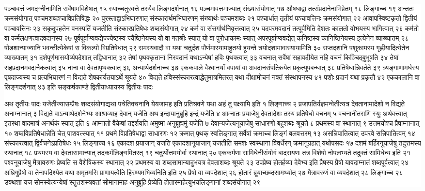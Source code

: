 पञ्चावत्तं जमदग्नीनामिति सर्वेषामविशेषात् १५
स्याच्चतुरवत्ते तस्यैव लिङ्गदर्शनात् १६
पञ्चमावत्तमाज्यात् संख्यासंयोगात् १७
औषधाद्वा तत्संप्रदानेनाभिप्रेतम् १८
लिङ्गाच्च १९
अन्ततः क्रमसंयोगात् पञ्चमशब्दश्चाविप्रतिषिद्धः २०
पुरस्ताद्वाऽभिघारणात् संस्कारार्थमभिघारणम् संख्यार्थः पञ्चमशब्दः २१
पश्चार्धात् तृतीयं पञ्चावत्तिनः क्रमसंयोगात् २२
आवापस्विष्टकृतो द्वितीयं पञ्चावत्तिनः २३
सकृदुपहतेन वनस्पतिं यजतीति संस्कारप्रतिषेधः शब्दसंयोगात् २४
कर्म वा संसर्गार्थनिवृत्तत्वात् २५
यदपरमवदानं तत्पूर्वमिति देशतः कालतो वोभयस्य भागित्वात् २६
कर्मतो वा कर्मलक्षणत्वादवदानस्य २७
पूर्वपूर्वाण्यवद्येज्ज्येष्ठस्य ज्यैष्ठिनेयस्य यो वा गतश्रीः स्यात् यो वा पुरोधाकामः स्यात् अपरपूर्वाण्यवद्येत् कनिष्ठस्य कानिष्ठिनेयस्य इत्येनेन व्याख्यातम् २८
षोडशान्याज्यानि भवन्तीत्येकेषां स विकल्पो विप्रतिषेधात् २९
समस्यवादौ वा यथा चतुर्दश पौर्णमास्यामाहुतयो हूयन्ते त्रयोदशामावास्यायामिति ३०
सप्तदशानि पशुकामस्य गृह्णीयादित्येतेन व्याख्यातम् ३१
दर्शपूर्णमासयोर्व्यपदेशात् तद्विधानात् ३२
तेषां पृथक्कृतानां निरवदानं यथाऽन्येषां हविः पृथक्त्वात् ३३
वचनात् सर्वेषां सहावदीयेत नहि वचनं किञ्चिद्बुभूषति ३४
तेषां सहप्रदानमवदानैकत्वात् ३५
नाना वा देवतापृथक्त्वात् ३६
अन्यार्थदर्शनाच्च ३७
एककपाले वैश्वानर्यां वपायां वा अवदानसंपत्क्रियेत प्रकृत्युपबन्धात् ३८
प्रतिषेधान्निवर्तते ३९
त्र्यङ्गाणामर्धस्य पृषदाज्यस्य च प्रत्यभिघारणं न विद्यते शेषकार्यतयाऽर्थे श्रूयते ४०
विद्यते हविस्संस्कारत्वाद्धेतुमात्रमितरत् यथा दीक्षामोचनं नक्तं संस्थापनस्य ४१
पशोः प्रदानं यथा प्रकृतौ ४२
एककालानि वा लिङ्गदर्शनात् ४३
इति सङ्कर्षकाण्डे द्वितीयाध्यायस्य द्वितीयः पादः

अथ तृतीयः पादः
यजेतीज्यासम्प्रैषः शब्दसंयोगाद्यथा पचेतिवचनानि येयजामह इति प्रतिश्रवणे यथा अहं तु पक्ष्यामि इति १
लिङ्गाच्च २
प्रजापतिर्यज्ञमन्वेतीत्यत्र देवतानामादेशो न विद्यते अनाम्नानात् ३
विद्यते वाऽन्यार्थदर्शनेभ्यः आश्राव्याह देवान् यजेति अथ इन्दायानुब्रूहि इन्द्रं यजेति ४
आम्नातः प्रयाजेषु देवतादेशः तस्य प्रतिषेधो वचनम् ५
वचनानीतराणि स्युः अर्थवत्त्वात् इतरथा वादमात्रं अनर्थकं स्यात् इति ६
आम्नातो वैकेषां तद्दर्शयति अमुष्मा अनुब्रूह्यमुं यजेति ७
देवान्यजेत्यनूयाजेषु साधारणो बहुशब्दः श्रूयते ८
प्रथमस्य वा स्थानात् ९
उत्तमयोश्च प्रैषाम्नानात् १०
शब्दविप्रतिषेधान्नेति चेत् पाशवत्स्यात् ११
प्रथमे विप्रतिषेधाद्वा साधारणः १२
क्रमात् पृथक् स्वलिङ्गात् सर्वेषां क्रमाच्च लिङ्गं बलवत्तरम् १३
असन्निपातित्वात् उपरवे सन्निपातित्वम् १४
संस्कारत्वात् द्विर्वचनेऽप्रतिषेधः १५
लिङ्गाच्च १६
एकादश प्रयाजान् यजति एकादशानूयाजान् यजतीति समशः स्वस्थाना विवर्धेरन् क्रमानुग्रहात् यथोपसदः १७
दशमं बर्हिरनूयाजेषु तदुत्तमस्य स्थानात् १८
प्रथमस्य वा देवतासामान्यात् तदकर्मलिङ्गमितरत् १९
चतुर्थोत्तमयोर्वा स्थानात् २०
एककर्मणा सामिधेनीसंयोगं बादरायणः तत्र विशेषो नोपलभ्यते तदुक्तं सामिधेन्य इति २१
पश्वनूयाजेषु मैत्रावरुणः प्रेष्यति स वैशेषिकस्य स्थानात् २२
प्रथमस्य वा शब्दसामान्यादुभयत्र देवताशब्दः श्रूयते २३
उपप्रेष्य होतर्हव्या देवेभ्य इति प्रैषस्य प्रैषो यावदाम्नातं शब्दपूर्वत्वात् २४
अध्रिगुप्रैषो वा तेनापदिश्येत यथा अमृतमसि प्राणायत्वेति हिरण्यमभिव्यनिति इति २५
प्रैषो वा व्यपदेशात् २६
होतारं ब्रूयाच्छब्दसामर्थ्यात् २७
मैत्रावरुणं वा व्यपदेशात् २८
लिङ्गाच्च २८
उक्थशा यज सोमस्येत्यन्येषां स्तुतशस्त्रवतां सोमानामाह अनुब्रूहि प्रेष्येति होतारमाहेत्युभयलिङ्गानां शब्दसंयोगात् २९